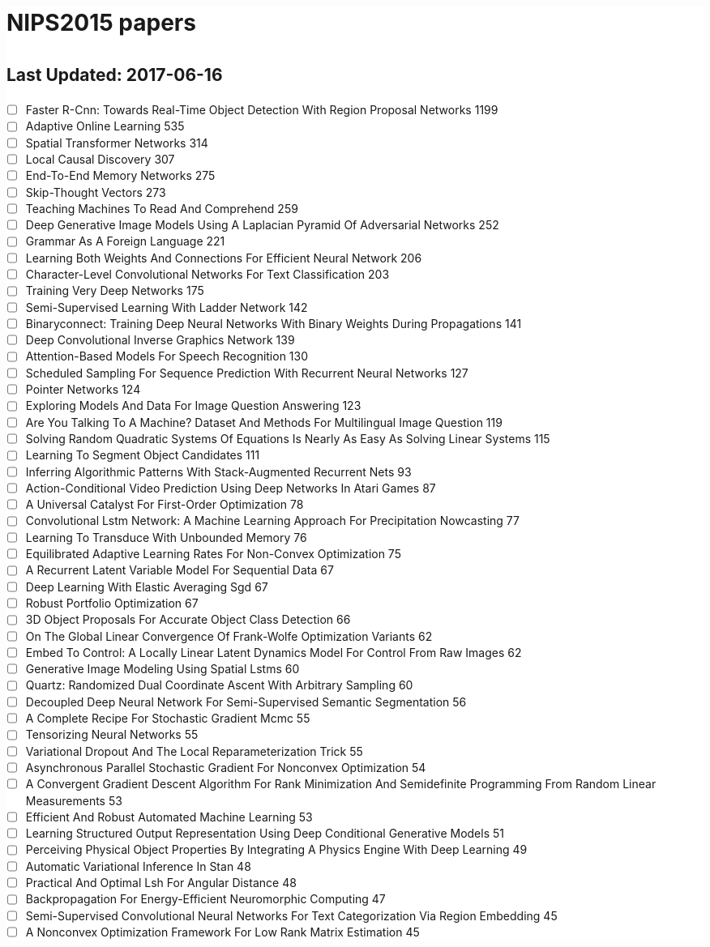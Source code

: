 # NIPS2015 papers
## Last Updated: 2017-06-16
- [ ] Faster R-Cnn: Towards Real-Time Object Detection With Region Proposal Networks          1199
- [ ] Adaptive Online Learning          535
- [ ] Spatial Transformer Networks          314
- [ ] Local Causal Discovery          307
- [ ] End-To-End Memory Networks          275
- [ ] Skip-Thought Vectors          273
- [ ] Teaching Machines To Read And Comprehend          259
- [ ] Deep Generative Image Models Using A Laplacian Pyramid Of Adversarial Networks          252
- [ ] Grammar As A Foreign Language          221
- [ ] Learning Both Weights And Connections For Efficient Neural Network          206
- [ ] Character-Level Convolutional Networks For Text Classification          203
- [ ] Training Very Deep Networks          175
- [ ] Semi-Supervised Learning With Ladder Network          142
- [ ] Binaryconnect: Training Deep Neural Networks With Binary Weights During Propagations          141
- [ ] Deep Convolutional Inverse Graphics Network          139
- [ ] Attention-Based Models For Speech Recognition          130
- [ ] Scheduled Sampling For Sequence Prediction With Recurrent Neural Networks          127
- [ ] Pointer Networks          124
- [ ] Exploring Models And Data For Image Question Answering          123
- [ ] Are You Talking To A Machine? Dataset And Methods For Multilingual Image Question          119
- [ ] Solving Random Quadratic Systems Of Equations Is Nearly As Easy As Solving Linear Systems          115
- [ ] Learning To Segment Object Candidates          111
- [ ] Inferring Algorithmic Patterns With Stack-Augmented Recurrent Nets          93
- [ ] Action-Conditional Video Prediction Using Deep Networks In Atari Games          87
- [ ] A Universal Catalyst For First-Order Optimization          78
- [ ] Convolutional Lstm Network: A Machine Learning Approach For Precipitation Nowcasting          77
- [ ] Learning To Transduce With Unbounded Memory          76
- [ ] Equilibrated Adaptive Learning Rates For Non-Convex Optimization          75
- [ ] A Recurrent Latent Variable Model For Sequential Data          67
- [ ] Deep Learning With Elastic Averaging Sgd          67
- [ ] Robust Portfolio Optimization          67
- [ ] 3D Object Proposals For Accurate Object Class Detection          66
- [ ] On The Global Linear Convergence Of Frank-Wolfe Optimization Variants          62
- [ ] Embed To Control: A Locally Linear Latent Dynamics Model For Control From Raw Images          62
- [ ] Generative Image Modeling Using Spatial Lstms          60
- [ ] Quartz: Randomized Dual Coordinate Ascent With Arbitrary Sampling          60
- [ ] Decoupled Deep Neural Network For Semi-Supervised Semantic Segmentation          56
- [ ] A Complete Recipe For Stochastic Gradient Mcmc          55
- [ ] Tensorizing Neural Networks          55
- [ ] Variational Dropout And The Local Reparameterization Trick          55
- [ ] Asynchronous Parallel Stochastic Gradient For Nonconvex Optimization          54
- [ ] A Convergent Gradient Descent Algorithm For Rank Minimization And Semidefinite Programming From Random Linear Measurements          53
- [ ] Efficient And Robust Automated Machine Learning          53
- [ ] Learning Structured Output Representation Using Deep Conditional Generative Models          51
- [ ] Perceiving Physical Object Properties By Integrating A Physics Engine With Deep Learning          49
- [ ] Automatic Variational Inference In Stan          48
- [ ] Practical And Optimal Lsh For Angular Distance          48
- [ ] Backpropagation For Energy-Efficient Neuromorphic Computing          47
- [ ] Semi-Supervised Convolutional Neural Networks For Text Categorization Via Region Embedding          45
- [ ] A Nonconvex Optimization Framework For Low Rank Matrix Estimation          45